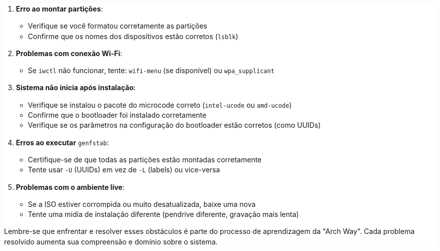 1. **Erro ao montar partições**:
   - Verifique se você formatou corretamente as partições
   - Confirme que os nomes dos dispositivos estão corretos (`lsblk`)

2. **Problemas com conexão Wi-Fi**:
   - Se `iwctl` não funcionar, tente: `wifi-menu` (se disponível) ou `wpa_supplicant`

3. **Sistema não inicia após instalação**:
   - Verifique se instalou o pacote do microcode correto (`intel-ucode` ou `amd-ucode`)
   - Confirme que o bootloader foi instalado corretamente
   - Verifique se os parâmetros na configuração do bootloader estão corretos (como UUIDs)

4. **Erros ao executar** `genfstab`:
   - Certifique-se de que todas as partições estão montadas corretamente
   - Tente usar `-U` (UUIDs) em vez de `-L` (labels) ou vice-versa

5. **Problemas com o ambiente live**:
   - Se a ISO estiver corrompida ou muito desatualizada, baixe uma nova
   - Tente uma mídia de instalação diferente (pendrive diferente, gravação mais lenta)

Lembre-se que enfrentar e resolver esses obstáculos é parte do processo de aprendizagem da "Arch Way". Cada problema resolvido aumenta sua compreensão e domínio sobre o sistema.